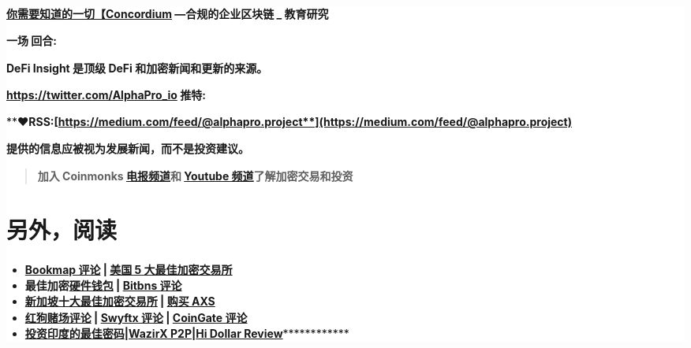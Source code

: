 ******[**你需要知道的一切【Concordium**](/momentum6/everything-you-need-to-know-about-concordium-the-compliant-enterprise-blockchain-a640f1046e53) **—合规的企业区块链 _ 教育研究********

****一场 **回合:******

****DeFi Insight 是顶级 DeFi 和加密新闻和更新的来源。****

******https://twitter.com/AlphaPro_io 推特:**[](https://twitter.com/AlphaPro_io)****

********❤RSS:**[**https://medium.com/feed/@alphapro.project**](https://medium.com/feed/@alphapro.project)******

****提供的信息应被视为发展新闻，而不是投资建议。****

> ****加入 Coinmonks [电报频道](https://t.me/coincodecap)和 [Youtube 频道](https://www.youtube.com/c/coinmonks/videos)了解加密交易和投资****

# ****另外，阅读****

*   ****[Bookmap 评论](https://coincodecap.com/bookmap-review-2021-best-trading-software) | [美国 5 大最佳加密交易所](https://coincodecap.com/crypto-exchange-usa)****
*   ****最佳加密[硬件钱包](/coinmonks/hardware-wallets-dfa1211730c6) | [Bitbns 评论](/coinmonks/bitbns-review-38256a07e161)****
*   ****[新加坡十大最佳加密交易所](https://coincodecap.com/crypto-exchange-in-singapore) | [购买 AXS](https://coincodecap.com/buy-axs-token)****
*   ****[红狗赌场评论](https://coincodecap.com/red-dog-casino-review) | [Swyftx 评论](https://coincodecap.com/swyftx-review) | [CoinGate 评论](https://coincodecap.com/coingate-review)****
*   ****[投资印度的最佳密码](https://coincodecap.com/best-crypto-to-invest-in-india-in-2021)|[WazirX P2P](https://coincodecap.com/wazirx-p2p)|[Hi Dollar Review](https://coincodecap.com/hi-dollar-review)****************